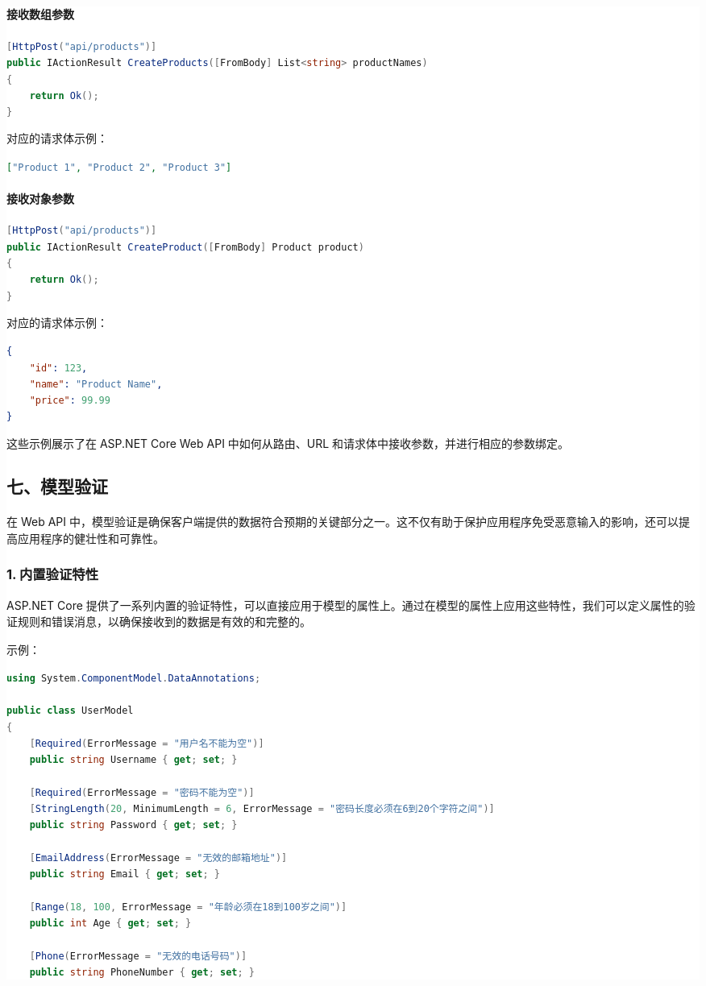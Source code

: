 #### 接收数组参数

```csharp
[HttpPost("api/products")]
public IActionResult CreateProducts([FromBody] List<string> productNames)
{
    return Ok();
}
```

对应的请求体示例：

```json
["Product 1", "Product 2", "Product 3"]
```

#### 接收对象参数

```csharp
[HttpPost("api/products")]
public IActionResult CreateProduct([FromBody] Product product)
{
    return Ok();
}
```

对应的请求体示例：

```json
{
    "id": 123,
    "name": "Product Name",
    "price": 99.99
}
```

这些示例展示了在 ASP.NET Core Web API 中如何从路由、URL 和请求体中接收参数，并进行相应的参数绑定。

## 七、模型验证

在 Web API 中，模型验证是确保客户端提供的数据符合预期的关键部分之一。这不仅有助于保护应用程序免受恶意输入的影响，还可以提高应用程序的健壮性和可靠性。

### 1. 内置验证特性

ASP.NET Core 提供了一系列内置的验证特性，可以直接应用于模型的属性上。通过在模型的属性上应用这些特性，我们可以定义属性的验证规则和错误消息，以确保接收到的数据是有效的和完整的。

示例：

```csharp
using System.ComponentModel.DataAnnotations;

public class UserModel
{
    [Required(ErrorMessage = "用户名不能为空")]
    public string Username { get; set; }

    [Required(ErrorMessage = "密码不能为空")]
    [StringLength(20, MinimumLength = 6, ErrorMessage = "密码长度必须在6到20个字符之间")]
    public string Password { get; set; }

    [EmailAddress(ErrorMessage = "无效的邮箱地址")]
    public string Email { get; set; }

    [Range(18, 100, ErrorMessage = "年龄必须在18到100岁之间")]
    public int Age { get; set; }

    [Phone(ErrorMessage = "无效的电话号码")]
    public string PhoneNumber { get; set; }

```